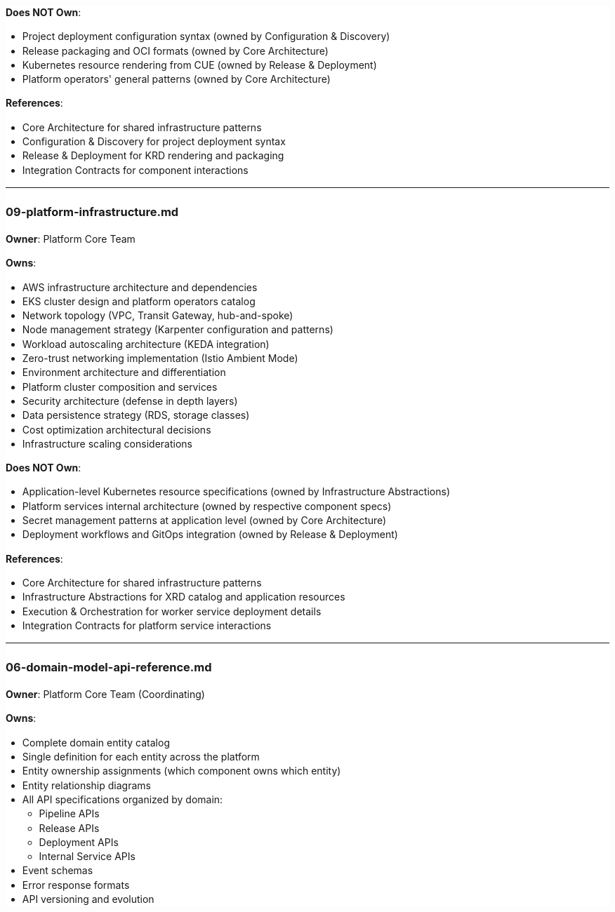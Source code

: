 **Does NOT Own**:
- Project deployment configuration syntax (owned by Configuration & Discovery)
- Release packaging and OCI formats (owned by Core Architecture)
- Kubernetes resource rendering from CUE (owned by Release & Deployment)
- Platform operators' general patterns (owned by Core Architecture)

**References**:
- Core Architecture for shared infrastructure patterns
- Configuration & Discovery for project deployment syntax
- Release & Deployment for KRD rendering and packaging
- Integration Contracts for component interactions

---

### 09-platform-infrastructure.md
**Owner**: Platform Core Team

**Owns**:
- AWS infrastructure architecture and dependencies
- EKS cluster design and platform operators catalog
- Network topology (VPC, Transit Gateway, hub-and-spoke)
- Node management strategy (Karpenter configuration and patterns)
- Workload autoscaling architecture (KEDA integration)
- Zero-trust networking implementation (Istio Ambient Mode)
- Environment architecture and differentiation
- Platform cluster composition and services
- Security architecture (defense in depth layers)
- Data persistence strategy (RDS, storage classes)
- Cost optimization architectural decisions
- Infrastructure scaling considerations

**Does NOT Own**:
- Application-level Kubernetes resource specifications (owned by Infrastructure Abstractions)
- Platform services internal architecture (owned by respective component specs)
- Secret management patterns at application level (owned by Core Architecture)
- Deployment workflows and GitOps integration (owned by Release & Deployment)

**References**:
- Core Architecture for shared infrastructure patterns
- Infrastructure Abstractions for XRD catalog and application resources
- Execution & Orchestration for worker service deployment details
- Integration Contracts for platform service interactions

---

### 06-domain-model-api-reference.md
**Owner**: Platform Core Team (Coordinating)

**Owns**:
- Complete domain entity catalog
- Single definition for each entity across the platform
- Entity ownership assignments (which component owns which entity)
- Entity relationship diagrams
- All API specifications organized by domain:
  - Pipeline APIs
  - Release APIs
  - Deployment APIs
  - Internal Service APIs
- Event schemas
- Error response formats
- API versioning and evolution

